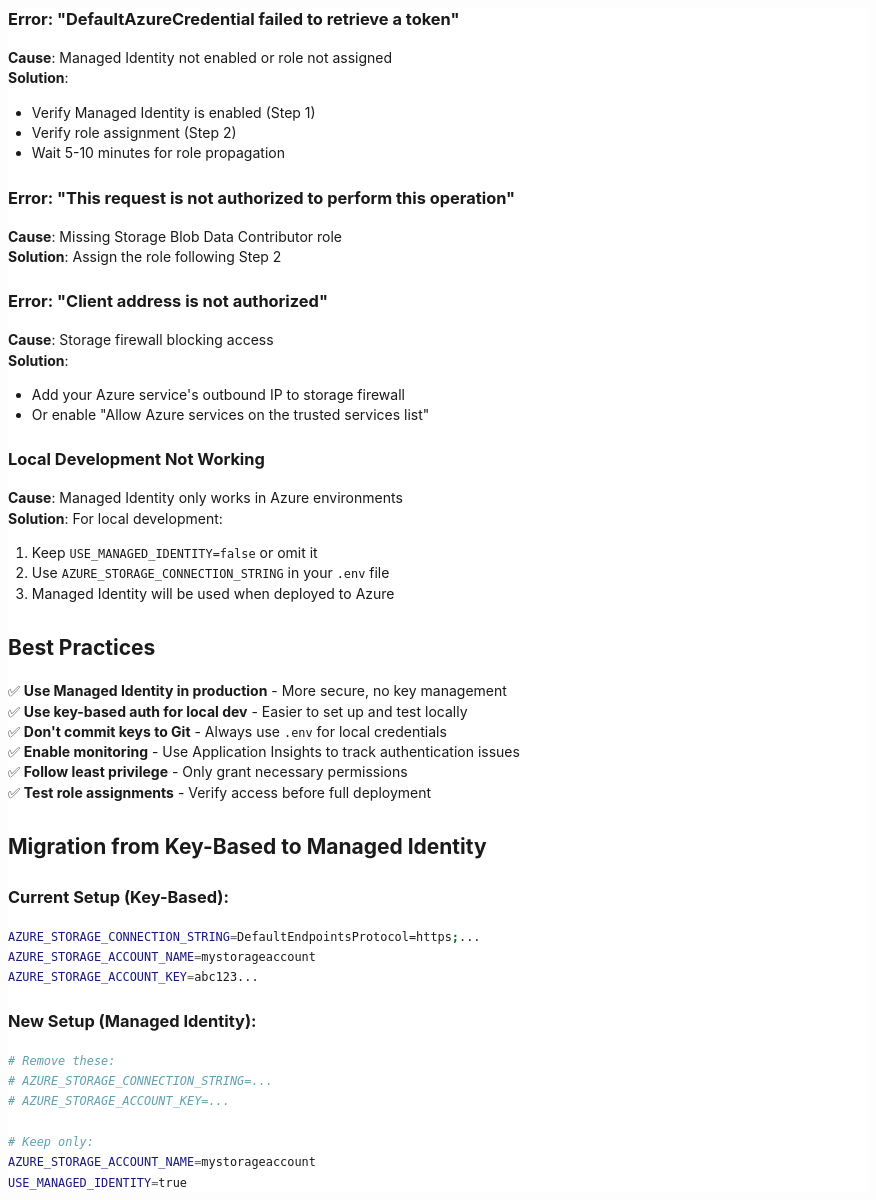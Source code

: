 ### Error: "DefaultAzureCredential failed to retrieve a token"
**Cause**: Managed Identity not enabled or role not assigned  
**Solution**: 
- Verify Managed Identity is enabled (Step 1)
- Verify role assignment (Step 2)
- Wait 5-10 minutes for role propagation

### Error: "This request is not authorized to perform this operation"
**Cause**: Missing Storage Blob Data Contributor role  
**Solution**: Assign the role following Step 2

### Error: "Client address is not authorized"
**Cause**: Storage firewall blocking access  
**Solution**: 
- Add your Azure service's outbound IP to storage firewall
- Or enable "Allow Azure services on the trusted services list"

### Local Development Not Working
**Cause**: Managed Identity only works in Azure environments  
**Solution**: For local development:
1. Keep `USE_MANAGED_IDENTITY=false` or omit it
2. Use `AZURE_STORAGE_CONNECTION_STRING` in your `.env` file
3. Managed Identity will be used when deployed to Azure

## Best Practices

✅ **Use Managed Identity in production** - More secure, no key management  
✅ **Use key-based auth for local dev** - Easier to set up and test locally  
✅ **Don't commit keys to Git** - Always use `.env` for local credentials  
✅ **Enable monitoring** - Use Application Insights to track authentication issues  
✅ **Follow least privilege** - Only grant necessary permissions  
✅ **Test role assignments** - Verify access before full deployment

## Migration from Key-Based to Managed Identity

### Current Setup (Key-Based):
```bash
AZURE_STORAGE_CONNECTION_STRING=DefaultEndpointsProtocol=https;...
AZURE_STORAGE_ACCOUNT_NAME=mystorageaccount
AZURE_STORAGE_ACCOUNT_KEY=abc123...
```

### New Setup (Managed Identity):
```bash
# Remove these:
# AZURE_STORAGE_CONNECTION_STRING=...
# AZURE_STORAGE_ACCOUNT_KEY=...

# Keep only:
AZURE_STORAGE_ACCOUNT_NAME=mystorageaccount
USE_MANAGED_IDENTITY=true
```
